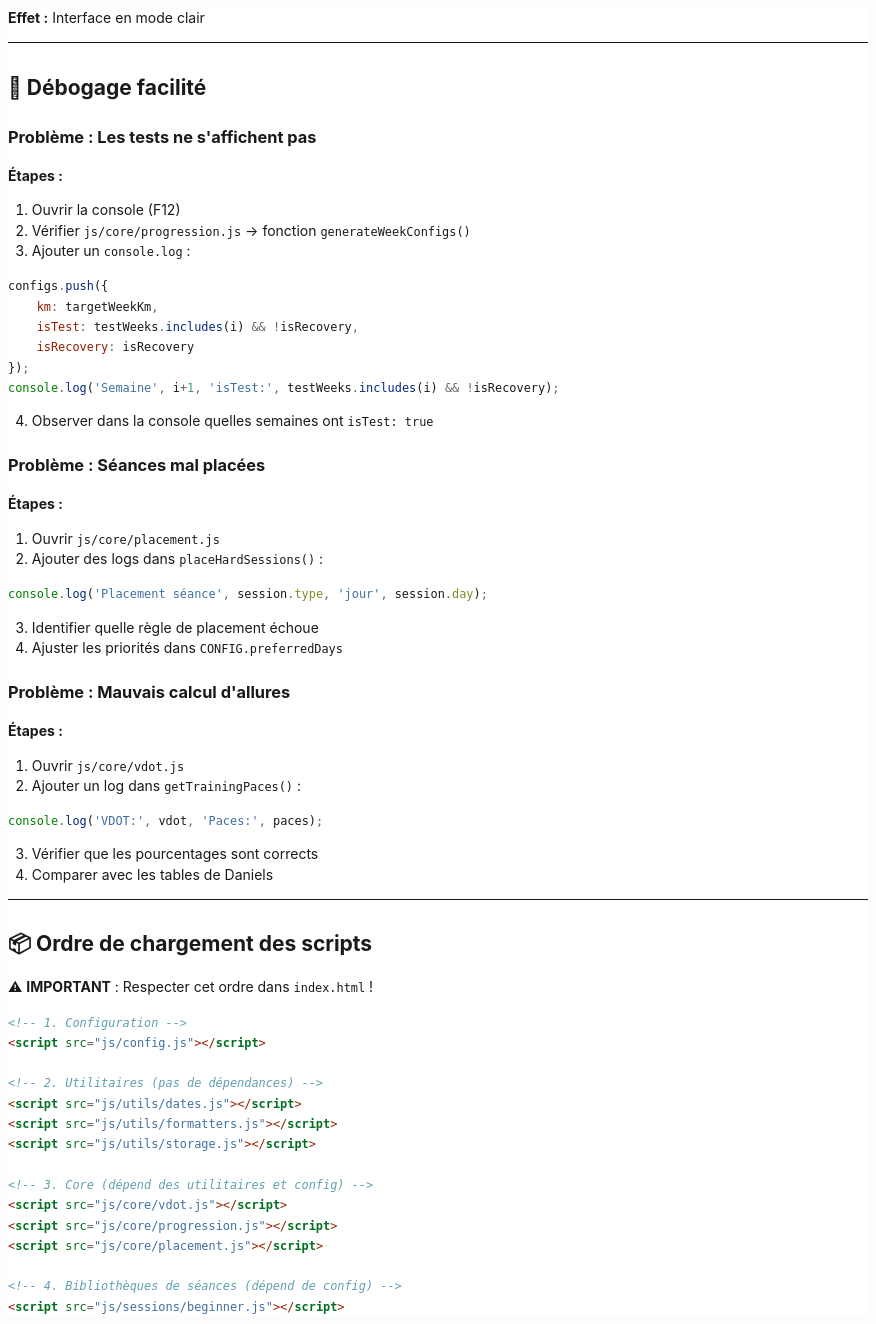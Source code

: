 **Effet :** Interface en mode clair

---

## 🐛 Débogage facilité

### Problème : Les tests ne s'affichent pas

**Étapes :**
1. Ouvrir la console (F12)
2. Vérifier `js/core/progression.js` → fonction `generateWeekConfigs()`
3. Ajouter un `console.log` :
```javascript
configs.push({
    km: targetWeekKm,
    isTest: testWeeks.includes(i) && !isRecovery,
    isRecovery: isRecovery
});
console.log('Semaine', i+1, 'isTest:', testWeeks.includes(i) && !isRecovery);
```
4. Observer dans la console quelles semaines ont `isTest: true`

### Problème : Séances mal placées

**Étapes :**
1. Ouvrir `js/core/placement.js`
2. Ajouter des logs dans `placeHardSessions()` :
```javascript
console.log('Placement séance', session.type, 'jour', session.day);
```
3. Identifier quelle règle de placement échoue
4. Ajuster les priorités dans `CONFIG.preferredDays`

### Problème : Mauvais calcul d'allures

**Étapes :**
1. Ouvrir `js/core/vdot.js`
2. Ajouter un log dans `getTrainingPaces()` :
```javascript
console.log('VDOT:', vdot, 'Paces:', paces);
```
3. Vérifier que les pourcentages sont corrects
4. Comparer avec les tables de Daniels

---

## 📦 Ordre de chargement des scripts

⚠️ **IMPORTANT** : Respecter cet ordre dans `index.html` !

```html
<!-- 1. Configuration -->
<script src="js/config.js"></script>

<!-- 2. Utilitaires (pas de dépendances) -->
<script src="js/utils/dates.js"></script>
<script src="js/utils/formatters.js"></script>
<script src="js/utils/storage.js"></script>

<!-- 3. Core (dépend des utilitaires et config) -->
<script src="js/core/vdot.js"></script>
<script src="js/core/progression.js"></script>
<script src="js/core/placement.js"></script>

<!-- 4. Bibliothèques de séances (dépend de config) -->
<script src="js/sessions/beginner.js"></script>
```
